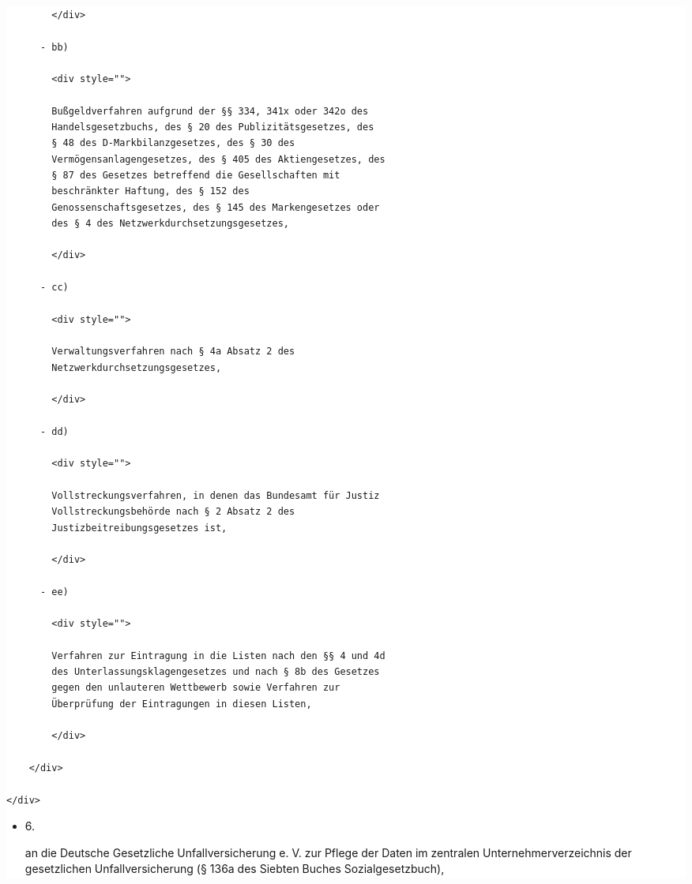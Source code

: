             </div>
        
          - bb)
            
            <div style="">
            
            Bußgeldverfahren aufgrund der §§ 334, 341x oder 342o des
            Handelsgesetzbuchs, des § 20 des Publizitätsgesetzes, des
            § 48 des D-Markbilanzgesetzes, des § 30 des
            Vermögensanlagengesetzes, des § 405 des Aktiengesetzes, des
            § 87 des Gesetzes betreffend die Gesellschaften mit
            beschränkter Haftung, des § 152 des
            Genossenschaftsgesetzes, des § 145 des Markengesetzes oder
            des § 4 des Netzwerkdurchsetzungsgesetzes,
            
            </div>
        
          - cc)
            
            <div style="">
            
            Verwaltungsverfahren nach § 4a Absatz 2 des
            Netzwerkdurchsetzungsgesetzes,
            
            </div>
        
          - dd)
            
            <div style="">
            
            Vollstreckungsverfahren, in denen das Bundesamt für Justiz
            Vollstreckungsbehörde nach § 2 Absatz 2 des
            Justizbeitreibungsgesetzes ist,
            
            </div>
        
          - ee)
            
            <div style="">
            
            Verfahren zur Eintragung in die Listen nach den §§ 4 und 4d
            des Unterlassungsklagengesetzes und nach § 8b des Gesetzes
            gegen den unlauteren Wettbewerb sowie Verfahren zur
            Überprüfung der Eintragungen in diesen Listen,
            
            </div>
        
        </div>
    
    </div>

  - 6\.
    
    <div style="">
    
    an die Deutsche Gesetzliche Unfallversicherung e. V. zur Pflege der
    Daten im zentralen Unternehmerverzeichnis der gesetzlichen
    Unfallversicherung (§ 136a des Siebten Buches Sozialgesetzbuch),
    
    </div>
